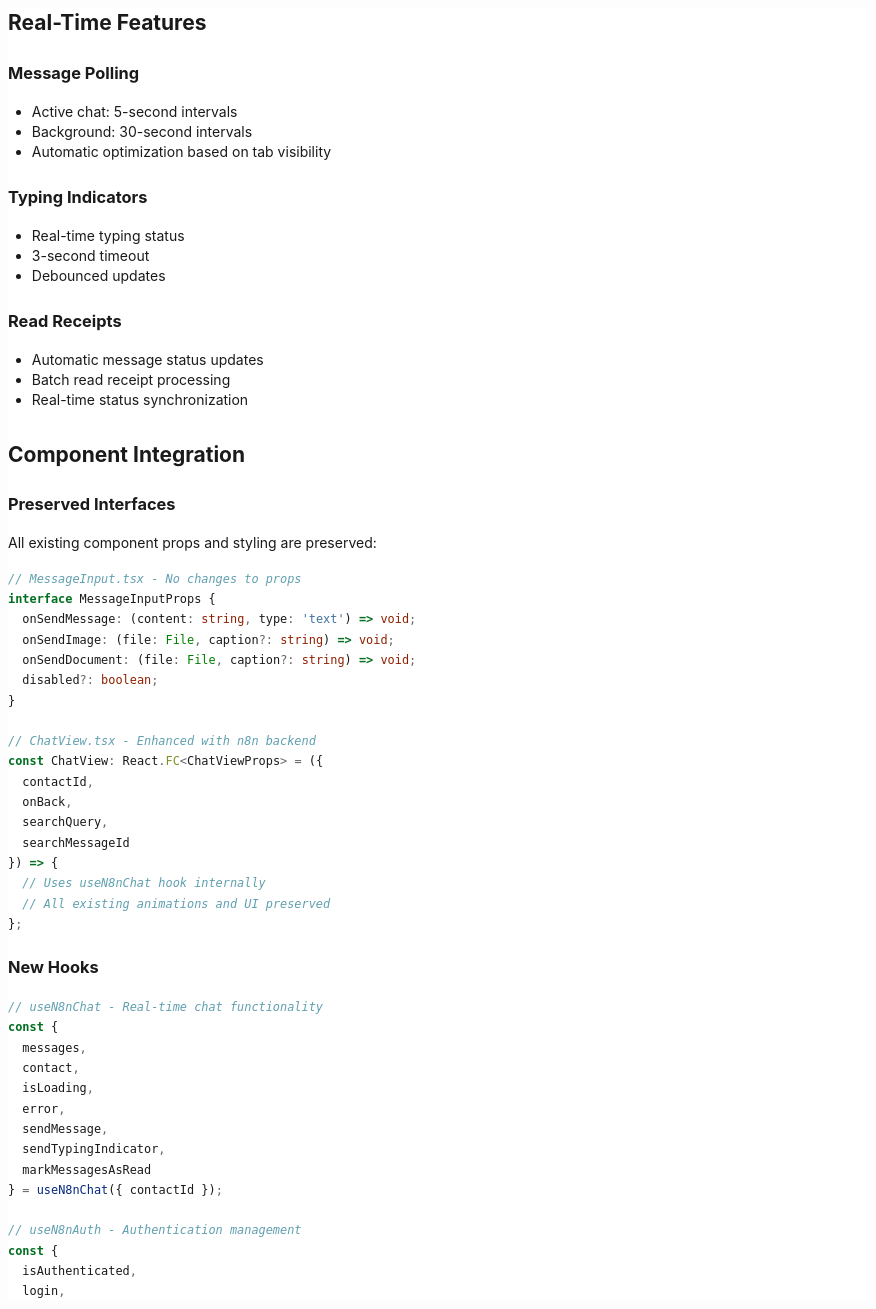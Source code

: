 ## Real-Time Features

### Message Polling
- Active chat: 5-second intervals
- Background: 30-second intervals
- Automatic optimization based on tab visibility

### Typing Indicators
- Real-time typing status
- 3-second timeout
- Debounced updates

### Read Receipts
- Automatic message status updates
- Batch read receipt processing
- Real-time status synchronization

## Component Integration

### Preserved Interfaces

All existing component props and styling are preserved:

```typescript
// MessageInput.tsx - No changes to props
interface MessageInputProps {
  onSendMessage: (content: string, type: 'text') => void;
  onSendImage: (file: File, caption?: string) => void;
  onSendDocument: (file: File, caption?: string) => void;
  disabled?: boolean;
}

// ChatView.tsx - Enhanced with n8n backend
const ChatView: React.FC<ChatViewProps> = ({ 
  contactId, 
  onBack, 
  searchQuery, 
  searchMessageId 
}) => {
  // Uses useN8nChat hook internally
  // All existing animations and UI preserved
};
```

### New Hooks

```typescript
// useN8nChat - Real-time chat functionality
const {
  messages,
  contact,
  isLoading,
  error,
  sendMessage,
  sendTypingIndicator,
  markMessagesAsRead
} = useN8nChat({ contactId });

// useN8nAuth - Authentication management
const {
  isAuthenticated,
  login,
```